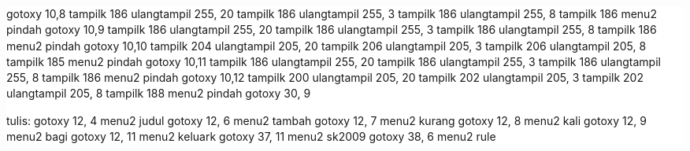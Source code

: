 gotoxy 10,8
tampilk 186
ulangtampil 255, 20
tampilk 186
ulangtampil 255, 3
tampilk 186
ulangtampil 255, 8
tampilk 186
menu2 pindah
gotoxy 10,9
tampilk 186
ulangtampil 255, 20
tampilk 186
ulangtampil 255, 3
tampilk 186
ulangtampil 255, 8
tampilk 186
menu2 pindah
gotoxy 10,10
tampilk 204
ulangtampil 205, 20
tampilk 206
ulangtampil 205, 3
tampilk 206
ulangtampil 205, 8
tampilk 185
menu2 pindah
gotoxy 10,11
tampilk 186
ulangtampil 255, 20
tampilk 186
ulangtampil 255, 3
tampilk 186
ulangtampil 255, 8
tampilk 186
menu2 pindah
gotoxy 10,12
tampilk 200
ulangtampil 205, 20
tampilk 202
ulangtampil 205, 3
tampilk 202
ulangtampil 205, 8
tampilk 188
menu2 pindah
gotoxy 30, 9

tulis:
gotoxy 12, 4
menu2 judul
gotoxy 12, 6
menu2 tambah
gotoxy 12, 7
menu2 kurang
gotoxy 12, 8
menu2 kali
gotoxy 12, 9
menu2 bagi
gotoxy 12, 11
menu2 keluark
gotoxy 37, 11
menu2 sk2009
gotoxy 38, 6
menu2 rule